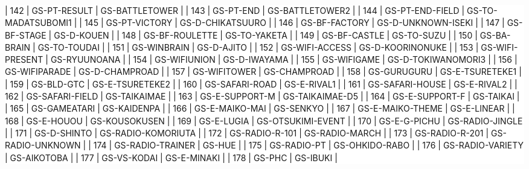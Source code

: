 | 142 | GS-PT-RESULT | GS-BATTLETOWER |
| 143 | GS-PT-END | GS-BATTLETOWER2 |
| 144 | GS-PT-END-FIELD | GS-TO-MADATSUBOMI1 |
| 145 | GS-PT-VICTORY | GS-D-CHIKATSUURO |
| 146 | GS-BF-FACTORY | GS-D-UNKNOWN-ISEKI |
| 147 | GS-BF-STAGE | GS-D-KOUEN |
| 148 | GS-BF-ROULETTE | GS-TO-YAKETA |
| 149 | GS-BF-CASTLE | GS-TO-SUZU |
| 150 | GS-BA-BRAIN | GS-TO-TOUDAI |
| 151 | GS-WINBRAIN | GS-D-AJITO |
| 152 | GS-WIFI-ACCESS | GS-D-KOORINONUKE |
| 153 | GS-WIFI-PRESENT | GS-RYUUNOANA |
| 154 | GS-WIFIUNION | GS-D-IWAYAMA |
| 155 | GS-WIFIGAME | GS-D-TOKIWANOMORI3 |
| 156 | GS-WIFIPARADE | GS-D-CHAMPROAD |
| 157 | GS-WIFITOWER | GS-CHAMPROAD |
| 158 | GS-GURUGURU | GS-E-TSURETEKE1 |
| 159 | GS-BLD-GTC | GS-E-TSURETEKE2 |
| 160 | GS-SAFARI-ROAD | GS-E-RIVAL1 |
| 161 | GS-SAFARI-HOUSE | GS-E-RIVAL2 |
| 162 | GS-SAFARI-FIELD | GS-TAIKAIMAE |
| 163 | GS-E-SUPPORT-M | GS-TAIKAIMAE-D5 |
| 164 | GS-E-SUPPORT-F | GS-TAIKAI |
| 165 | GS-GAMEATARI | GS-KAIDENPA |
| 166 | GS-E-MAIKO-MAI | GS-SENKYO |
| 167 | GS-E-MAIKO-THEME | GS-E-LINEAR |
| 168 | GS-E-HOUOU | GS-KOUSOKUSEN |
| 169 | GS-E-LUGIA | GS-OTSUKIMI-EVENT |
| 170 | GS-E-G-PICHU | GS-RADIO-JINGLE |
| 171 | GS-D-SHINTO | GS-RADIO-KOMORIUTA |
| 172 | GS-RADIO-R-101 | GS-RADIO-MARCH |
| 173 | GS-RADIO-R-201 | GS-RADIO-UNKNOWN |
| 174 | GS-RADIO-TRAINER | GS-HUE |
| 175 | GS-RADIO-PT | GS-OHKIDO-RABO |
| 176 | GS-RADIO-VARIETY | GS-AIKOTOBA |
| 177 | GS-VS-KODAI | GS-E-MINAKI |
| 178 | GS-PHC | GS-IBUKI |